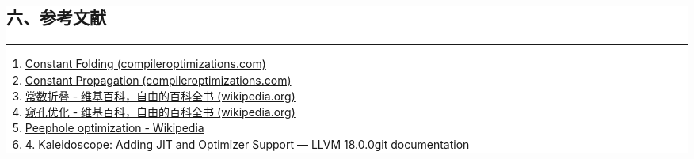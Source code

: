 ## 六、参考文献
---
1. [Constant Folding (compileroptimizations.com)](http://compileroptimizations.com/category/constant_folding.htm)
2. [Constant Propagation (compileroptimizations.com)](http://compileroptimizations.com/category/constant_propagation.htm)
3. [常数折叠 - 维基百科，自由的百科全书 (wikipedia.org)](https://zh.wikipedia.org/zh-hans/%E5%B8%B8%E6%95%B8%E6%8A%98%E7%96%8A)
4. [窥孔优化 - 维基百科，自由的百科全书 (wikipedia.org)](https://zh.wikipedia.org/zh-hans/%E7%AA%A5%E5%AD%94%E4%BC%98%E5%8C%96)
5. [Peephole optimization - Wikipedia](https://en.wikipedia.org/wiki/Peephole_optimization)
6. [4. Kaleidoscope: Adding JIT and Optimizer Support — LLVM 18.0.0git documentation](https://llvm.org/docs/tutorial/MyFirstLanguageFrontend/LangImpl04.html#llvm-optimization-passes)


